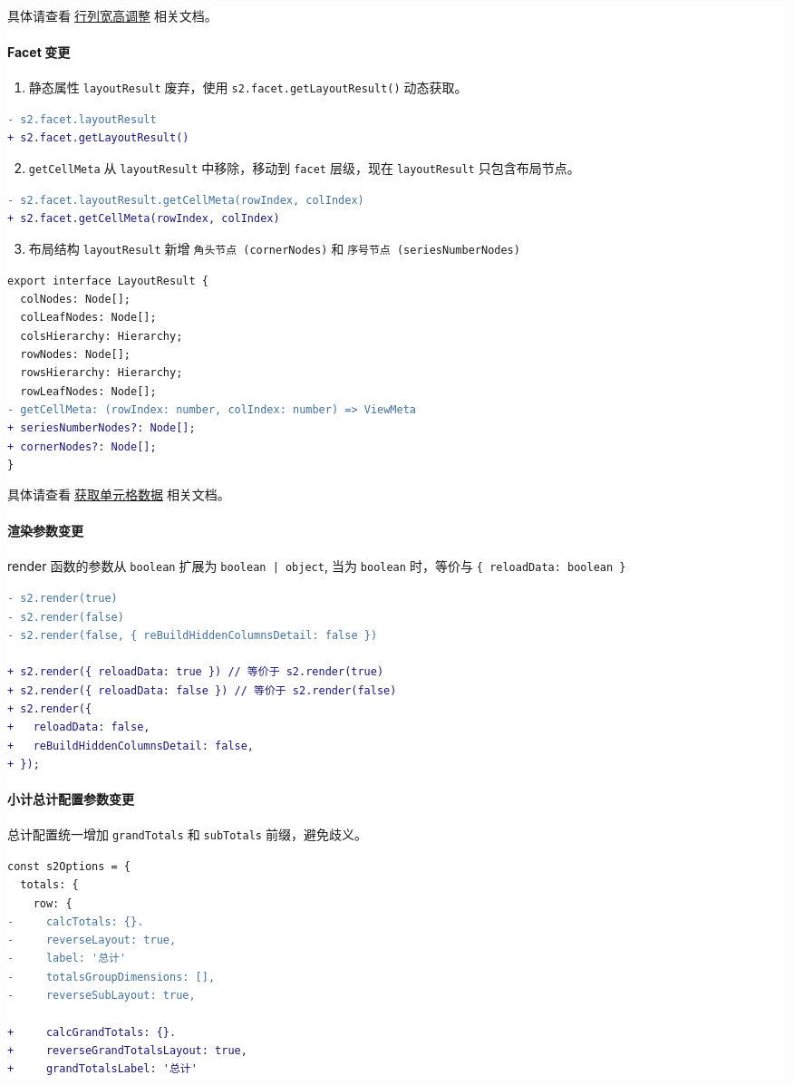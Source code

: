 具体请查看 [行列宽高调整](/manual/advanced/interaction/resize) 相关文档。

#### Facet 变更

1. 静态属性 `layoutResult` 废弃，使用 `s2.facet.getLayoutResult()` 动态获取。

```diff
- s2.facet.layoutResult
+ s2.facet.getLayoutResult()
```

2. `getCellMeta` 从 `layoutResult` 中移除，移动到 `facet` 层级，现在 `layoutResult` 只包含布局节点。

```diff
- s2.facet.layoutResult.getCellMeta(rowIndex, colIndex)
+ s2.facet.getCellMeta(rowIndex, colIndex)
```

3. 布局结构 `layoutResult` 新增 `角头节点 (cornerNodes)` 和 `序号节点 (seriesNumberNodes)`

```diff
export interface LayoutResult {
  colNodes: Node[];
  colLeafNodes: Node[];
  colsHierarchy: Hierarchy;
  rowNodes: Node[];
  rowsHierarchy: Hierarchy;
  rowLeafNodes: Node[];
- getCellMeta: (rowIndex: number, colIndex: number) => ViewMeta
+ seriesNumberNodes?: Node[];
+ cornerNodes?: Node[];
}
```

具体请查看 [获取单元格数据](/manual/advanced/get-cell-data) 相关文档。

#### 渲染参数变更

render 函数的参数从 `boolean` 扩展为 `boolean | object`, 当为 `boolean` 时，等价与 `{ reloadData: boolean }`

```diff
- s2.render(true)
- s2.render(false)
- s2.render(false, { reBuildHiddenColumnsDetail: false })

+ s2.render({ reloadData: true }) // 等价于 s2.render(true)
+ s2.render({ reloadData: false }) // 等价于 s2.render(false)
+ s2.render({
+   reloadData: false,
+   reBuildHiddenColumnsDetail: false,
+ });
```

#### 小计总计配置参数变更

总计配置统一增加 `grandTotals` 和 `subTotals` 前缀，避免歧义。

```diff
const s2Options = {
  totals: {
    row: {
-     calcTotals: {}.
-     reverseLayout: true,
-     label: '总计'
-     totalsGroupDimensions: [],
-     reverseSubLayout: true,

+     calcGrandTotals: {}.
+     reverseGrandTotalsLayout: true,
+     grandTotalsLabel: '总计'
```